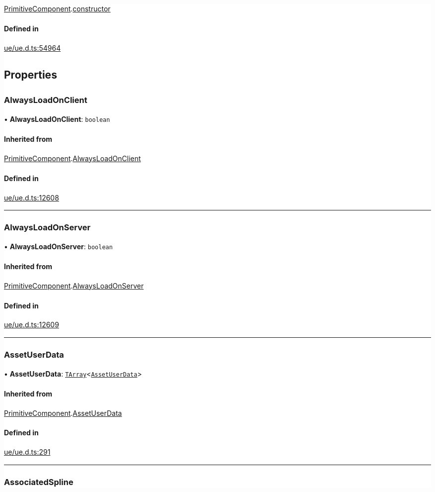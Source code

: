 [PrimitiveComponent](ue_ue.PrimitiveComponent.md).[constructor](ue_ue.PrimitiveComponent.md#constructor)

#### Defined in

[ue/ue.d.ts:54964](https://github.com/YugMetaverse/yug_typings/blob/b7d9b19/ue/ue.d.ts#L54964)

## Properties

### AlwaysLoadOnClient

• **AlwaysLoadOnClient**: `boolean`

#### Inherited from

[PrimitiveComponent](ue_ue.PrimitiveComponent.md).[AlwaysLoadOnClient](ue_ue.PrimitiveComponent.md#alwaysloadonclient)

#### Defined in

[ue/ue.d.ts:12608](https://github.com/YugMetaverse/yug_typings/blob/b7d9b19/ue/ue.d.ts#L12608)

___

### AlwaysLoadOnServer

• **AlwaysLoadOnServer**: `boolean`

#### Inherited from

[PrimitiveComponent](ue_ue.PrimitiveComponent.md).[AlwaysLoadOnServer](ue_ue.PrimitiveComponent.md#alwaysloadonserver)

#### Defined in

[ue/ue.d.ts:12609](https://github.com/YugMetaverse/yug_typings/blob/b7d9b19/ue/ue.d.ts#L12609)

___

### AssetUserData

• **AssetUserData**: [`TArray`](../interfaces/ue_puerts.TArray.md)<[`AssetUserData`](ue_ue.AssetUserData.md)\>

#### Inherited from

[PrimitiveComponent](ue_ue.PrimitiveComponent.md).[AssetUserData](ue_ue.PrimitiveComponent.md#assetuserdata)

#### Defined in

[ue/ue.d.ts:291](https://github.com/YugMetaverse/yug_typings/blob/b7d9b19/ue/ue.d.ts#L291)

___

### AssociatedSpline
